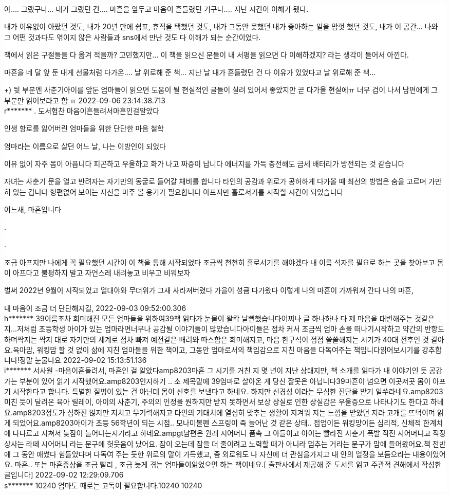 아.... 그랬구나...
내가 그랬던 건....
마흔을 앞두고 마음이 흔들렸던 거구나....
지난 시간이 이해가 됐다.

내가 이유없이 아팠던 것도,
내가 20년 만에 쉼표, 휴직을 택했던 것도,
내가 그동안 못했던 내가 좋아하는 일을 맘껏 했던 것도,
내가 이 공간... 나와 그 어떤 것과다도 엮이지 않은 사람들과 sns에서 만난 것도 다 이해가 되는 순간이었다.

책에서 읽은 구절들을 다 옮겨 적을까? 고민했지만...
이 책을 읽으신 분들이 내 서평을 읽으면 다 이해하겠지? 라는 생각이 들어서 아낀다.

마흔을 네 달 앞 둔 내게 선물처럼 다가온....
날 위로해 준 책...
지난 날 내가 흔들렸던 건 다 이유가 있었다고 날 위로해 준 책...

+) 뒷 부분엔 사춘기아이를 앞둔 엄마들이 읽으면 도움이 될 현실적인 글들이 실려 있어서 좋았지만
곧 다가올 현실에ㅠ 너무 겁이 나서 남편에게 그 부분만 읽어보라고 함 ㅠ 2022-09-06 23:14:38.713 <br/>  r******* .
도서협찬 
마음이흔들려서마흔인걸알았다

인생 항로를 잃어버린 
엄마들을 위한 단단한 마음 철학

엄마라는 이름으로 살던 어느 날,
나는 이방인이 되었다

이유 없이 자주 몸이 아픕니다
피곤하고 우울하고 화가 나고 짜증이 납니다
에너지를 가득 충전해도 금세 배터리가 방전되는 것 같습니다

자녀는 사춘기 문을 열고
반려자는 자기만의 동굴로 들어갈 채비를 합니다
타인의 공감과 위로가 공허하게 다가올 때
최선의 방법은 숨을 고르며 가만히 있는 겁니다
형편없어 보이는 자신을 마주 볼 용기가 필요합니다
아프지만 홀로서기를 시작할 시간이 되었습니다

어느새, 마흔입니다

.

.

조금 아프지만 나에게 꼭 필요했던 시간이 이 책을 통해 시작되었다
조금씩 천천히 홀로서기를 해야겠다
내 이름 석자를 필요로 하는 곳을 찾아보고 몸이 아프다고 불평하지 말고 자연스레 내려놓고 비우고 비워보자

벌써 2022년 9월이 시작되었고
열대야와 무더위가 그새 사라져버렸다
가을이 성큼 다가왔다
이렇게 나의 마흔이 가까워져 간다
나의 마흔,

내 마음이 조금 더 단단해지길, 2022-09-03 09:52:00.306 <br/>  h******* 39이름조차 희미해진 모든 엄마들을 위하여39책 읽다가 눈물이 왈칵 날뻔했습니다어찌나 글 하나하나 다 제 마음을 대변해주는 것같은지...저처럼 초등학생 아이가 있는 엄마라면너무나 공감될 이야기들이 많았습니다아이들은 점차 커서 조금씩 엄마 손을 떠나기시작하고 약간의 반항도 하며짝지는 짝지 대로 자기만의 세계로 점차 빠져 예전같은 배려와 따스함은 희미해지고, 마음 한구석이 점점 쓸쓸해지는 시기가 40대 전후인 것 같아요.육아맘, 워킹맘 할 것 없이 삶에 지친 엄마들을 위한 책이고, 그동안 엄마로서의 책임감으로 지친 마음을 다독여주는 책입니다읽어보시기를 강추합니다!정말 눈물나요 2022-09-02 15:13:51.136 <br/>  i******* 서사원 -마음이흔들려서, 마흔인 걸 알았다amp8203마흔 그 시기를 거친 지 몇 년이 지난 상태지만, 책 소개를 읽다가 내 이야기인 듯 공감가는 부분이 있어 읽기 시작했어요.amp8203인지하기 .. 소 제목밑에 39엄마로 살아온 게 당신 잘못은 아닙니다39마흔이 넘으면 이곳저곳 몸이 아프기 시작한다고 합니다. 특별한 질병이 있는 건 아닌데 몸이 신호를 보낸다고 하네요. 하지만 신경성 이라는 무심한 진단을 받기 일쑤라네요.amp8203미친 듯이 달려온 육아 릴레이, 아이의 사춘기, 주의의 인정을 원하지만 받지 못하면서 보상 상실로 인한 상실감은 우울증으로 나타나기도 한다고 하네요.amp8203정도가 심하진 않지만 지치고 무기력해지고 타인의 기대치에 열심히 맞추는 생활이 지겨워 지는 느낌을 받았던 지라 고개를 뜨덕이며 읽게 되었어요.amp8203아이가 초등 56학년이 되는 시점.. 모나미볼펜 스프링이 죽 늘어난 것 같은 상태.. 접업이든 워킹망이든 심리적, 신체적 한계치에 다다르고 지쳐서 늦잠이 늘어나는시기라고 하네요.ampgt남편은 원래 시어머니 품속 그 아들이고 아이는 빨라진 사춘기 폭발 직전 시어머니고 직장 상사는 라떼 시어머니 라는 문구에 헛웃음이 났어요. 잠이 오는데 잠을 더 줄이려고 노력할 때가 아니라 멈추는 거라는 문구가 맘에 들어왔어요.책 전반에 그 동안 애썼다 힘들었다며 다독여 주는 듯한 위로의 말이 가득했고, 좀 외로워도 나 자신에 더 관심을가지고 내 안의 열정을 보듬으라는 내용이었어요. 마흔.. 또는 마흔증상을 조금 빨리 , 조금 늦게 겪는 엄마들이읽었으면 하는 책이네요.[ 출판사에서 제공해 준 도서를 읽고 주관적 견해에서 작성한 글입니다] 2022-09-02 12:29:09.706 <br/>  s******* 10240
엄마도 때로는 고독이 필요합니다.10240
10240